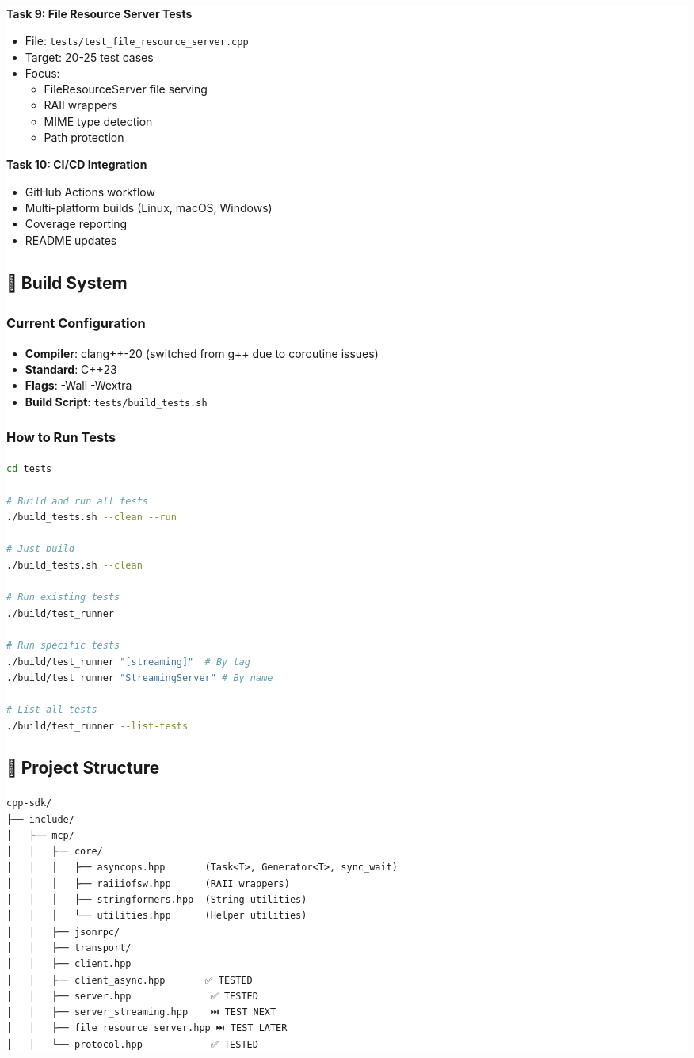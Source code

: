 **Task 9: File Resource Server Tests**
- File: `tests/test_file_resource_server.cpp`
- Target: 20-25 test cases
- Focus:
  - FileResourceServer file serving
  - RAII wrappers
  - MIME type detection
  - Path protection

**Task 10: CI/CD Integration**
- GitHub Actions workflow
- Multi-platform builds (Linux, macOS, Windows)
- Coverage reporting
- README updates

## 🔧 Build System

### Current Configuration
- **Compiler**: clang++-20 (switched from g++ due to coroutine issues)
- **Standard**: C++23
- **Flags**: -Wall -Wextra
- **Build Script**: `tests/build_tests.sh`

### How to Run Tests
```bash
cd tests

# Build and run all tests
./build_tests.sh --clean --run

# Just build
./build_tests.sh --clean

# Run existing tests
./build/test_runner

# Run specific tests
./build/test_runner "[streaming]"  # By tag
./build/test_runner "StreamingServer" # By name

# List all tests
./build/test_runner --list-tests
```

## 📂 Project Structure

```
cpp-sdk/
├── include/
│   ├── mcp/
│   │   ├── core/
│   │   │   ├── asyncops.hpp       (Task<T>, Generator<T>, sync_wait)
│   │   │   ├── raiiiofsw.hpp      (RAII wrappers)
│   │   │   ├── stringformers.hpp  (String utilities)
│   │   │   └── utilities.hpp      (Helper utilities)
│   │   ├── jsonrpc/
│   │   ├── transport/
│   │   ├── client.hpp
│   │   ├── client_async.hpp       ✅ TESTED
│   │   ├── server.hpp              ✅ TESTED
│   │   ├── server_streaming.hpp    ⏭️ TEST NEXT
│   │   ├── file_resource_server.hpp ⏭️ TEST LATER
│   │   └── protocol.hpp            ✅ TESTED
```